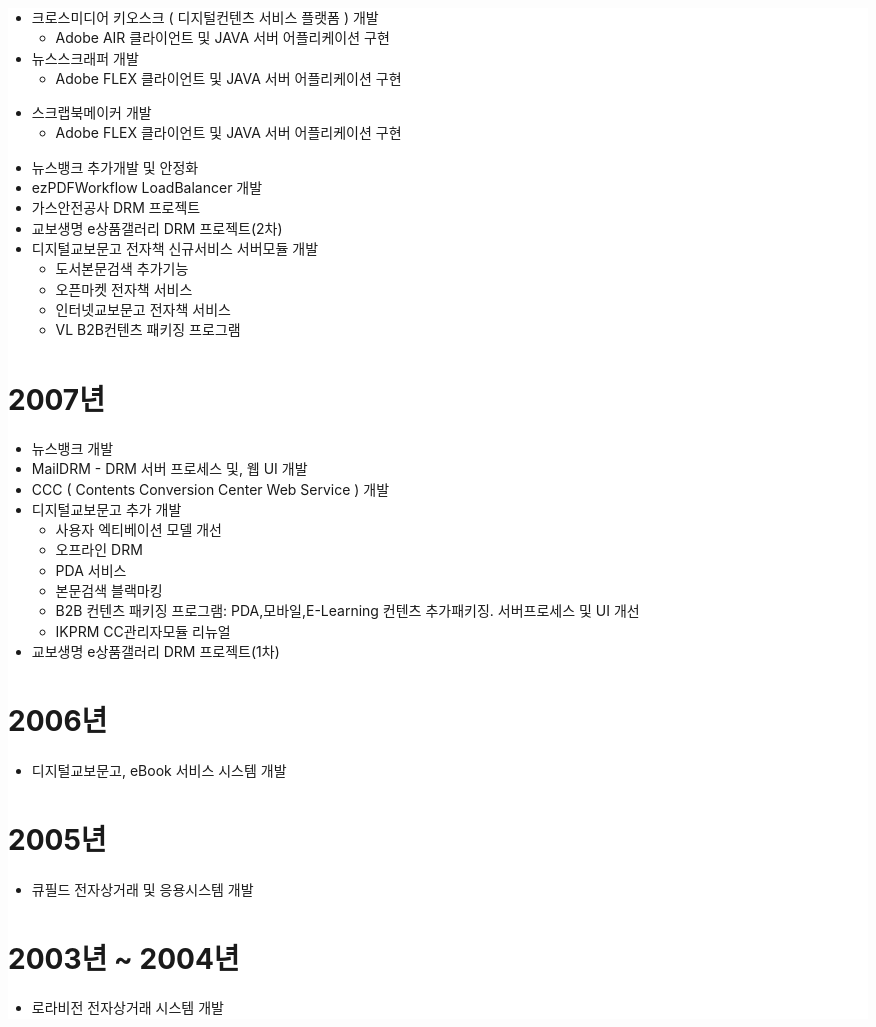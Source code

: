 - 크로스미디어 키오스크 ( 디지털컨텐츠 서비스 플랫폼 ) 개발
  - Adobe AIR 클라이언트 및 JAVA 서버 어플리케이션 구현
- 뉴스스크래퍼 개발
  - Adobe FLEX 클라이언트 및 JAVA 서버 어플리케이션 구현

<iframe width="560" height="315" src="https://www.youtube.com/embed/Wnjxxyh67qM" frameborder="0" allow="autoplay; encrypted-media" allowfullscreen></iframe>

- 스크랩북메이커 개발
  - Adobe FLEX 클라이언트 및 JAVA 서버 어플리케이션 구현

<iframe width="560" height="315" src="https://www.youtube.com/embed/oA39TniDhTg" frameborder="0" allow="autoplay; encrypted-media" allowfullscreen></iframe>

- 뉴스뱅크 추가개발 및 안정화
- ezPDFWorkflow LoadBalancer 개발
- 가스안전공사 DRM 프로젝트
- 교보생명 e상품갤러리 DRM 프로젝트(2차)
- 디지털교보문고 전자책 신규서비스 서버모듈 개발
  - 도서본문검색 추가기능
  - 오픈마켓 전자책 서비스
  - 인터넷교보문고 전자책 서비스
  - VL B2B컨텐츠 패키징 프로그램



# 2007년

- 뉴스뱅크 개발
- MailDRM - DRM 서버 프로세스 및, 웹 UI 개발
- CCC ( Contents Conversion Center Web Service ) 개발
- 디지털교보문고 추가 개발
  - 사용자 엑티베이션 모델 개선
  - 오프라인 DRM
  - PDA 서비스
  - 본문검색 블랙마킹
  - B2B 컨텐츠 패키징 프로그램: PDA,모바일,E-Learning 컨텐츠 추가패키징. 서버프로세스 및 UI 개선
  - IKPRM CC관리자모듈 리뉴얼
- 교보생명 e상품갤러리 DRM 프로젝트(1차)



# 2006년

- 디지털교보문고, eBook 서비스 시스템 개발



# 2005년

- 큐필드 전자상거래 및 응용시스템 개발



# 2003년 ~ 2004년

- 로라비전 전자상거래 시스템 개발